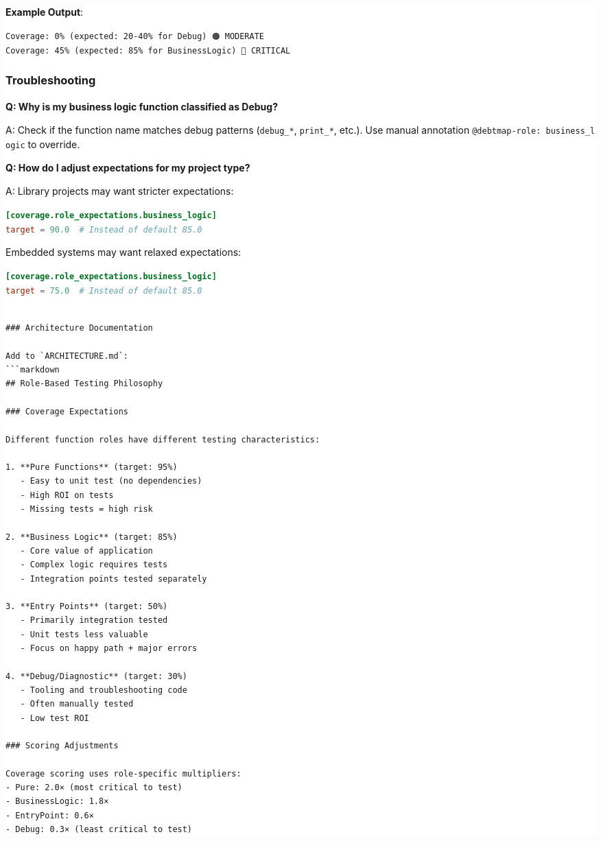 **Example Output**:
```
Coverage: 0% (expected: 20-40% for Debug) 🟠 MODERATE
Coverage: 45% (expected: 85% for BusinessLogic) 🔴 CRITICAL
```

### Troubleshooting

**Q: Why is my business logic function classified as Debug?**

A: Check if the function name matches debug patterns (`debug_*`, `print_*`, etc.).
   Use manual annotation `@debtmap-role: business_logic` to override.

**Q: How do I adjust expectations for my project type?**

A: Library projects may want stricter expectations:
   ```toml
   [coverage.role_expectations.business_logic]
   target = 90.0  # Instead of default 85.0
   ```

   Embedded systems may want relaxed expectations:
   ```toml
   [coverage.role_expectations.business_logic]
   target = 75.0  # Instead of default 85.0
   ```
```

### Architecture Documentation

Add to `ARCHITECTURE.md`:
```markdown
## Role-Based Testing Philosophy

### Coverage Expectations

Different function roles have different testing characteristics:

1. **Pure Functions** (target: 95%)
   - Easy to unit test (no dependencies)
   - High ROI on tests
   - Missing tests = high risk

2. **Business Logic** (target: 85%)
   - Core value of application
   - Complex logic requires tests
   - Integration points tested separately

3. **Entry Points** (target: 50%)
   - Primarily integration tested
   - Unit tests less valuable
   - Focus on happy path + major errors

4. **Debug/Diagnostic** (target: 30%)
   - Tooling and troubleshooting code
   - Often manually tested
   - Low test ROI

### Scoring Adjustments

Coverage scoring uses role-specific multipliers:
- Pure: 2.0× (most critical to test)
- BusinessLogic: 1.8×
- EntryPoint: 0.6×
- Debug: 0.3× (least critical to test)
```
